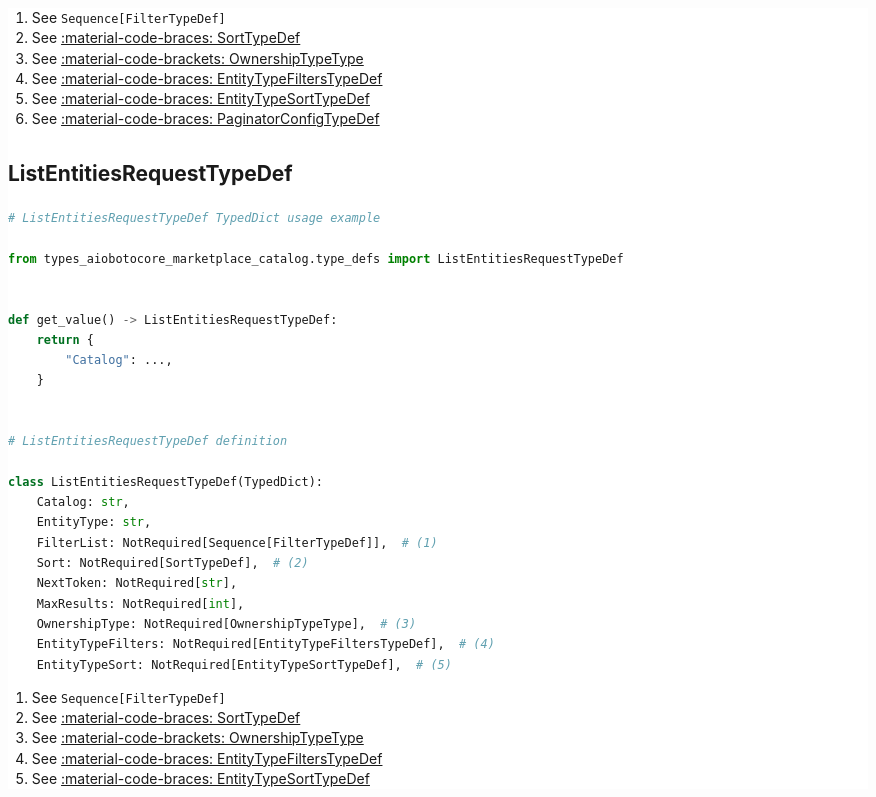 1. See `Sequence[FilterTypeDef]`
2. See [:material-code-braces: SortTypeDef](./type_defs.md#sorttypedef)
3. See [:material-code-brackets: OwnershipTypeType](./literals.md#ownershiptypetype)
4. See [:material-code-braces: EntityTypeFiltersTypeDef](./type_defs.md#entitytypefilterstypedef)
5. See [:material-code-braces: EntityTypeSortTypeDef](./type_defs.md#entitytypesorttypedef)
6. See [:material-code-braces: PaginatorConfigTypeDef](./type_defs.md#paginatorconfigtypedef)

## ListEntitiesRequestTypeDef

```python
# ListEntitiesRequestTypeDef TypedDict usage example

from types_aiobotocore_marketplace_catalog.type_defs import ListEntitiesRequestTypeDef


def get_value() -> ListEntitiesRequestTypeDef:
    return {
        "Catalog": ...,
    }


# ListEntitiesRequestTypeDef definition

class ListEntitiesRequestTypeDef(TypedDict):
    Catalog: str,
    EntityType: str,
    FilterList: NotRequired[Sequence[FilterTypeDef]],  # (1)
    Sort: NotRequired[SortTypeDef],  # (2)
    NextToken: NotRequired[str],
    MaxResults: NotRequired[int],
    OwnershipType: NotRequired[OwnershipTypeType],  # (3)
    EntityTypeFilters: NotRequired[EntityTypeFiltersTypeDef],  # (4)
    EntityTypeSort: NotRequired[EntityTypeSortTypeDef],  # (5)
```

1. See `Sequence[FilterTypeDef]`
2. See [:material-code-braces: SortTypeDef](./type_defs.md#sorttypedef)
3. See [:material-code-brackets: OwnershipTypeType](./literals.md#ownershiptypetype)
4. See [:material-code-braces: EntityTypeFiltersTypeDef](./type_defs.md#entitytypefilterstypedef)
5. See [:material-code-braces: EntityTypeSortTypeDef](./type_defs.md#entitytypesorttypedef)

